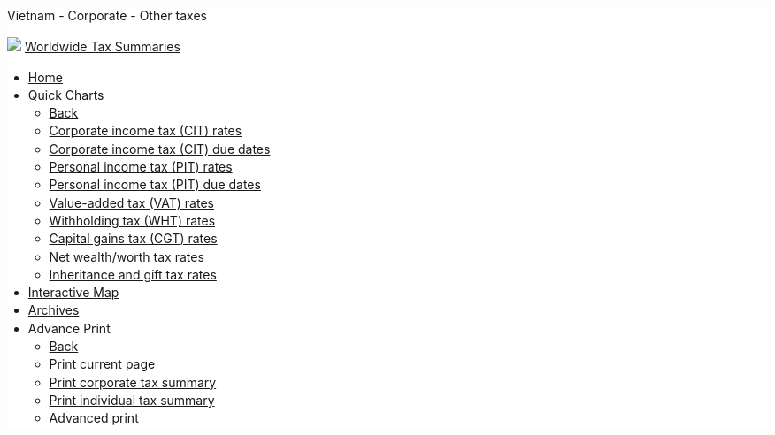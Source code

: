 








Vietnam - Corporate - Other taxes










































[![](-/media/world-wide-tax-summaries/dev/new-pwclogo.ashx%3Frev=857d31d9188a45cb89c2a139fca9bbc2&revision=857d31d9-188a-45cb-89c2-a139fca9bbc2&hash=185803B13B63A76ED59B9489B23256389302FCC5)](index.html)
[Worldwide Tax Summaries](index.html)

* [Home](index.html)
* Quick Charts
  + [Back](vietnam%3FtopicTypeId=399bcbae-2967-429b-b371-99be91a47b34.html#)
  + [Corporate income tax (CIT) rates](quick-charts/corporate-income-tax-cit-rates.html)
  + [Corporate income tax (CIT) due dates](quick-charts/corporate-income-tax-cit-due-dates.html)
  + [Personal income tax (PIT) rates](quick-charts/personal-income-tax-pit-rates.html)
  + [Personal income tax (PIT) due dates](quick-charts/personal-income-tax-pit-due-dates.html)
  + [Value-added tax (VAT) rates](quick-charts/value-added-tax-vat-rates.html)
  + [Withholding tax (WHT) rates](quick-charts/withholding-tax-wht-rates.html)
  + [Capital gains tax (CGT) rates](quick-charts/capital-gains-tax-cgt-rates.html)
  + [Net wealth/worth tax rates](quick-charts/net-wealth-worth-tax-rates.html)
  + [Inheritance and gift tax rates](quick-charts/inheritance-and-gift-tax-rates.html)
* [Interactive Map](interactive-map.html)
* [Archives](archives.html)
* Advance Print
  + [Back](vietnam%3FtopicTypeId=399bcbae-2967-429b-b371-99be91a47b34.html#)
  + [Print current page](vietnam%3FtopicTypeId=399bcbae-2967-429b-b371-99be91a47b34.html#)
  + [Print corporate tax summary](vietnam%3FtopicTypeId=399bcbae-2967-429b-b371-99be91a47b34.html#)
  + [Print individual tax summary](vietnam%3FtopicTypeId=399bcbae-2967-429b-b371-99be91a47b34.html#)
  + [Advanced print](vietnam%3FtopicTypeId=399bcbae-2967-429b-b371-99be91a47b34.html#)
